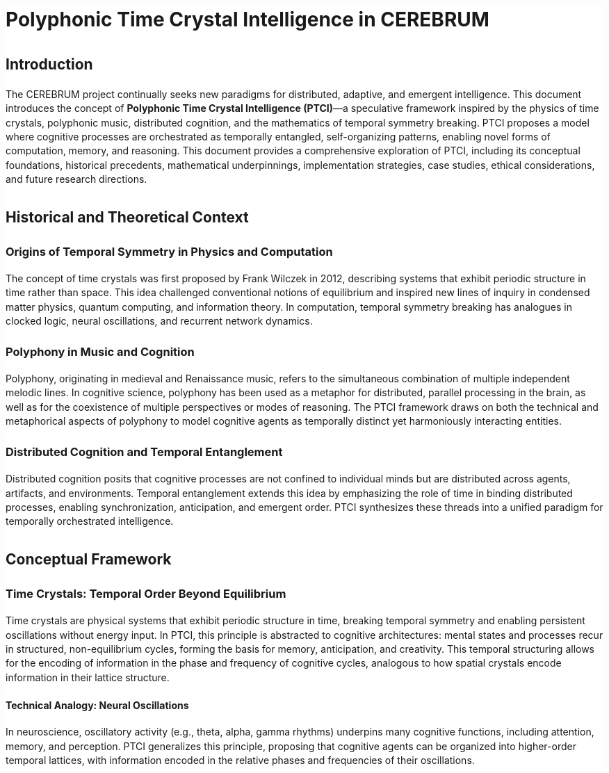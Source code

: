 # Polyphonic Time Crystal Intelligence in CEREBRUM

## Introduction

The CEREBRUM project continually seeks new paradigms for distributed, adaptive, and emergent intelligence. This document introduces the concept of **Polyphonic Time Crystal Intelligence (PTCI)**—a speculative framework inspired by the physics of time crystals, polyphonic music, distributed cognition, and the mathematics of temporal symmetry breaking. PTCI proposes a model where cognitive processes are orchestrated as temporally entangled, self-organizing patterns, enabling novel forms of computation, memory, and reasoning. This document provides a comprehensive exploration of PTCI, including its conceptual foundations, historical precedents, mathematical underpinnings, implementation strategies, case studies, ethical considerations, and future research directions.

## Historical and Theoretical Context

### Origins of Temporal Symmetry in Physics and Computation
The concept of time crystals was first proposed by Frank Wilczek in 2012, describing systems that exhibit periodic structure in time rather than space. This idea challenged conventional notions of equilibrium and inspired new lines of inquiry in condensed matter physics, quantum computing, and information theory. In computation, temporal symmetry breaking has analogues in clocked logic, neural oscillations, and recurrent network dynamics.

### Polyphony in Music and Cognition
Polyphony, originating in medieval and Renaissance music, refers to the simultaneous combination of multiple independent melodic lines. In cognitive science, polyphony has been used as a metaphor for distributed, parallel processing in the brain, as well as for the coexistence of multiple perspectives or modes of reasoning. The PTCI framework draws on both the technical and metaphorical aspects of polyphony to model cognitive agents as temporally distinct yet harmoniously interacting entities.

### Distributed Cognition and Temporal Entanglement
Distributed cognition posits that cognitive processes are not confined to individual minds but are distributed across agents, artifacts, and environments. Temporal entanglement extends this idea by emphasizing the role of time in binding distributed processes, enabling synchronization, anticipation, and emergent order. PTCI synthesizes these threads into a unified paradigm for temporally orchestrated intelligence.

## Conceptual Framework

### Time Crystals: Temporal Order Beyond Equilibrium
Time crystals are physical systems that exhibit periodic structure in time, breaking temporal symmetry and enabling persistent oscillations without energy input. In PTCI, this principle is abstracted to cognitive architectures: mental states and processes recur in structured, non-equilibrium cycles, forming the basis for memory, anticipation, and creativity. This temporal structuring allows for the encoding of information in the phase and frequency of cognitive cycles, analogous to how spatial crystals encode information in their lattice structure.

#### Technical Analogy: Neural Oscillations
In neuroscience, oscillatory activity (e.g., theta, alpha, gamma rhythms) underpins many cognitive functions, including attention, memory, and perception. PTCI generalizes this principle, proposing that cognitive agents can be organized into higher-order temporal lattices, with information encoded in the relative phases and frequencies of their oscillations.
